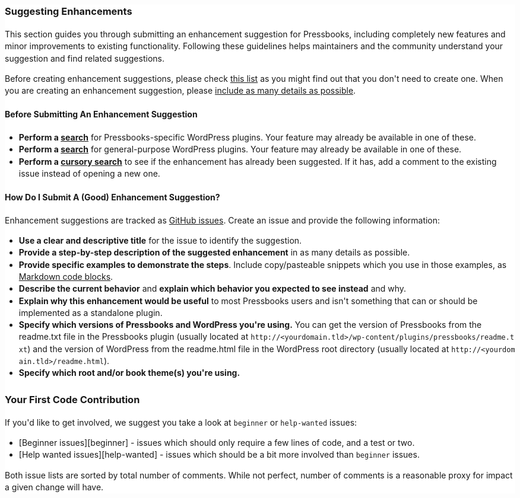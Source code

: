 ### Suggesting Enhancements

This section guides you through submitting an enhancement suggestion for Pressbooks, including completely new features and minor improvements to existing functionality. Following these guidelines helps maintainers and the community understand your suggestion and find related suggestions.

Before creating enhancement suggestions, please check [this list](#before-submitting-an-enhancement-suggestion) as you might find out that you don't need to create one. When you are creating an enhancement suggestion, please [include as many details as possible](#how-do-i-submit-a-good-enhancement-suggestion).

#### Before Submitting An Enhancement Suggestion

* **Perform a [search](https://wordpress.org/plugins/search.php?q=Pressbooks)** for Pressbooks-specific WordPress plugins. Your feature may already be available in one of these.
* **Perform a [search](https://wordpress.org/plugins/)** for general-purpose WordPress plugins. Your feature may already be available in one of these.
* **Perform a [cursory search](https://github.com/issues?q=+is%3Aissue+repo%3Apressbooks%2Fpressbooks)** to see if the enhancement has already been suggested. If it has, add a comment to the existing issue instead of opening a new one.

#### How Do I Submit A (Good) Enhancement Suggestion?

Enhancement suggestions are tracked as [GitHub issues](https://guides.github.com/features/issues/). Create an issue and provide the following information:

* **Use a clear and descriptive title** for the issue to identify the suggestion.
* **Provide a step-by-step description of the suggested enhancement** in as many details as possible.
* **Provide specific examples to demonstrate the steps**. Include copy/pasteable snippets which you use in those examples, as [Markdown code blocks](https://help.github.com/articles/markdown-basics/#multiple-lines).
* **Describe the current behavior** and **explain which behavior you expected to see instead** and why.
* **Explain why this enhancement would be useful** to most Pressbooks users and isn't something that can or should be implemented as a standalone plugin.
* **Specify which versions of Pressbooks and WordPress you're using.** You can get the version of Pressbooks from the readme.txt file in the Pressbooks plugin (usually located at `http://<yourdomain.tld>/wp-content/plugins/pressbooks/readme.txt`) and the version of WordPress from the readme.html file in the WordPress root directory (usually located at `http://<yourdomain.tld>/readme.html`).
* **Specify which root and/or book theme(s) you're using.**

### Your First Code Contribution

If you'd like to get involved, we suggest you take a look at `beginner` or `help-wanted` issues:

* [Beginner issues][beginner] - issues which should only require a few lines of code, and a test or two.
* [Help wanted issues][help-wanted] - issues which should be a bit more involved than `beginner` issues.

Both issue lists are sorted by total number of comments. While not perfect, number of comments is a reasonable proxy for impact a given change will have.


[search-pressbooks-repo-label-enhancement]: https://github.com/issues?q=is%3Aopen+is%3Aissue+repo%3Apressbooks%2Fpressbooks+label%3Aenhancement
[search-pressbooks-repo-label-bug]: https://github.com/issues?q=is%3Aopen+is%3Aissue+repo%3Apressbooks%2Fpressbooks+label%3Abug
[search-pressbooks-repo-label-question]: https://github.com/issues?q=is%3Aopen+is%3Aissue+repo%3Apressbooks%2Fpressbooks+label%3Aquestion
[search-pressbooks-repo-label-priority]: https://github.com/issues?q=is%3Aopen+is%3Aissue+repo%3Apressbooks%2Fpressbooks+label%3Apriority
[search-pressbooks-repo-label-feedback]: https://github.com/issues?q=is%3Aopen+is%3Aissue+repo%3Apressbooks%2Fpressbooks+label%3Afeedback
[search-pressbooks-repo-label-help-wanted]: https://github.com/issues?q=is%3Aopen+is%3Aissue+repo%3Apressbooks%2Fpressbooks+label%3Ahelp-wanted
[search-pressbooks-repo-label-beginner]: https://github.com/issues?q=is%3Aopen+is%3Aissue+repo%3Apressbooks%2Fpressbooks+label%3Abeginner
[search-pressbooks-repo-label-more-information-needed]: https://github.com/issues?q=is%3Aopen+is%3Aissue+repo%3Apressbooks%2Fpressbooks+label%3Amore-information-needed
[search-pressbooks-repo-label-needs-reproduction]: https://github.com/issues?q=is%3Aopen+is%3Aissue+repo%3Apressbooks%2Fpressbooks+label%3Aneeds-reproduction
[search-pressbooks-repo-label-blocked]: https://github.com/issues?q=is%3Aopen+is%3Aissue+repo%3Apressbooks%2Fpressbooks+label%3Ablocked
[search-pressbooks-repo-label-duplicate]: https://github.com/issues?q=is%3Aopen+is%3Aissue+repo%3Apressbooks%2Fpressbooks+label%3Aduplicate
[search-pressbooks-repo-label-wontfix]: https://github.com/issues?q=is%3Aopen+is%3Aissue+repo%3Apressbooks%2Fpressbooks+label%3Awontfix
[search-pressbooks-repo-label-invalid]: https://github.com/issues?q=is%3Aopen+is%3Aissue+repo%3Apressbooks%2Fpressbooks+label%3Ainvalid
[search-pressbooks-repo-label-work-in-progress]: https://github.com/pulls?q=is%3Aopen+is%3Apr+repo%3Apressbooks%2Fpressbooks+label%3Awork-in-progress
[search-pressbooks-repo-label-needs-review]: https://github.com/pulls?q=is%3Aopen+is%3Apr+repo%3Apressbooks%2Fpressbooks+label%3Aneeds-review
[search-pressbooks-repo-label-under-review]: https://github.com/pulls?q=is%3Aopen+is%3Apr+repo%3Apressbooks%2Fpressbooks+label%3Aunder-review
[search-pressbooks-repo-label-requires-changes]: https://github.com/pulls?q=is%3Aopen+is%3Apr+repo%3Apressbooks%2Fpressbooks+label%3Arequires-changes
[search-pressbooks-repo-label-needs-testing]: https://github.com/pulls?q=is%3Aopen+is%3Apr+repo%3Apressbooks%2Fpressbooks+label%3Aneeds-testing